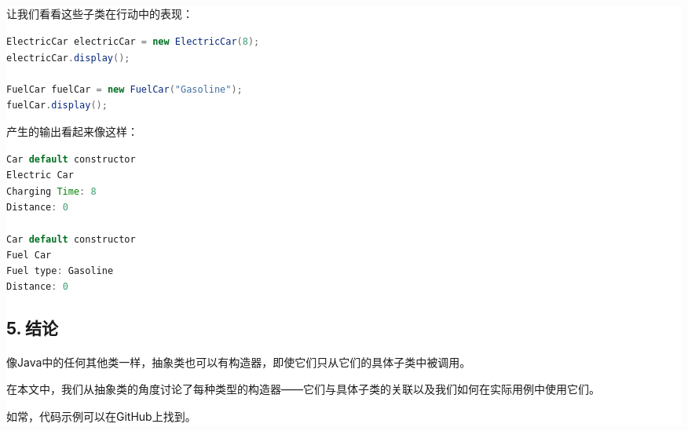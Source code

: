 ```java
```

让我们看看这些子类在行动中的表现：

```java
ElectricCar electricCar = new ElectricCar(8);
electricCar.display();

FuelCar fuelCar = new FuelCar("Gasoline");
fuelCar.display();
```

产生的输出看起来像这样：

```java
Car default constructor
Electric Car
Charging Time: 8
Distance: 0

Car default constructor
Fuel Car
Fuel type: Gasoline
Distance: 0
```

## 5. 结论

像Java中的任何其他类一样，抽象类也可以有构造器，即使它们只从它们的具体子类中被调用。

在本文中，我们从抽象类的角度讨论了每种类型的构造器——它们与具体子类的关联以及我们如何在实际用例中使用它们。

如常，代码示例可以在GitHub上找到。